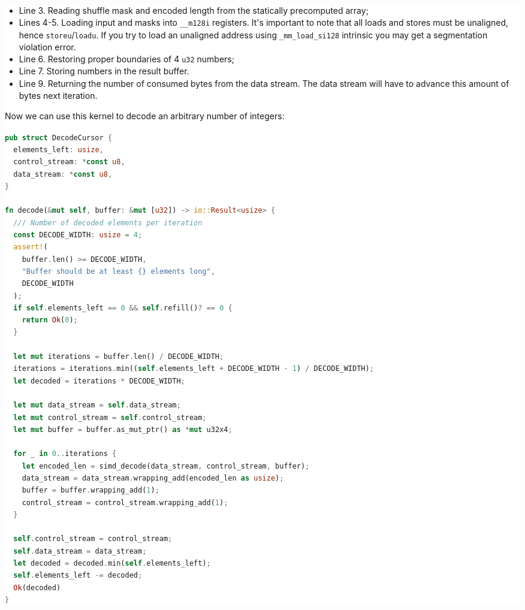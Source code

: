  - Line 3. Reading shuffle mask and encoded length from the statically precomputed array;
 - Lines 4-5. Loading input and masks into `__m128i` registers. It's important to note that all loads and stores must be unaligned, hence `storeu`/`loadu`. If you try to load an unaligned address using `_mm_load_si128` intrinsic you may get a segmentation violation error.
 - Line 6. Restoring proper boundaries of 4 `u32` numbers;
 - Line 7. Storing numbers in the result buffer.
 - Line 9. Returning the number of consumed bytes from the data stream. The data stream will have to advance this amount of bytes next iteration.

Now we can use this kernel to decode an arbitrary number of integers:

```rust
pub struct DecodeCursor {
  elements_left: usize,
  control_stream: *const u8,
  data_stream: *const u8,
}

fn decode(&mut self, buffer: &mut [u32]) -> io::Result<usize> {
  /// Number of decoded elements per iteration
  const DECODE_WIDTH: usize = 4;
  assert!(
    buffer.len() >= DECODE_WIDTH,
    "Buffer should be at least {} elements long",
    DECODE_WIDTH
  );
  if self.elements_left == 0 && self.refill()? == 0 {
    return Ok(0);
  }

  let mut iterations = buffer.len() / DECODE_WIDTH;
  iterations = iterations.min((self.elements_left + DECODE_WIDTH - 1) / DECODE_WIDTH);
  let decoded = iterations * DECODE_WIDTH;

  let mut data_stream = self.data_stream;
  let mut control_stream = self.control_stream;
  let mut buffer = buffer.as_mut_ptr() as *mut u32x4;

  for _ in 0..iterations {
    let encoded_len = simd_decode(data_stream, control_stream, buffer);
    data_stream = data_stream.wrapping_add(encoded_len as usize);
    buffer = buffer.wrapping_add(1);
    control_stream = control_stream.wrapping_add(1);
  }

  self.control_stream = control_stream;
  self.data_stream = data_stream;
  let decoded = decoded.min(self.elements_left);
  self.elements_left -= decoded;
  Ok(decoded)
}
```


[protobuf]: https://protobuf.dev/programming-guides/encoding/#varints
[sqlite]: https://www.sqlite.org/fileformat.html
[patent]: https://patents.google.com/patent/WO2012116086A1/en
[vbyte]: https://arxiv.org/abs/1709.08990
[github]: https://github.com/bazhenov/stream-vbyte
[assembly-example]: https://godbolt.org/z/8a3roYcTP